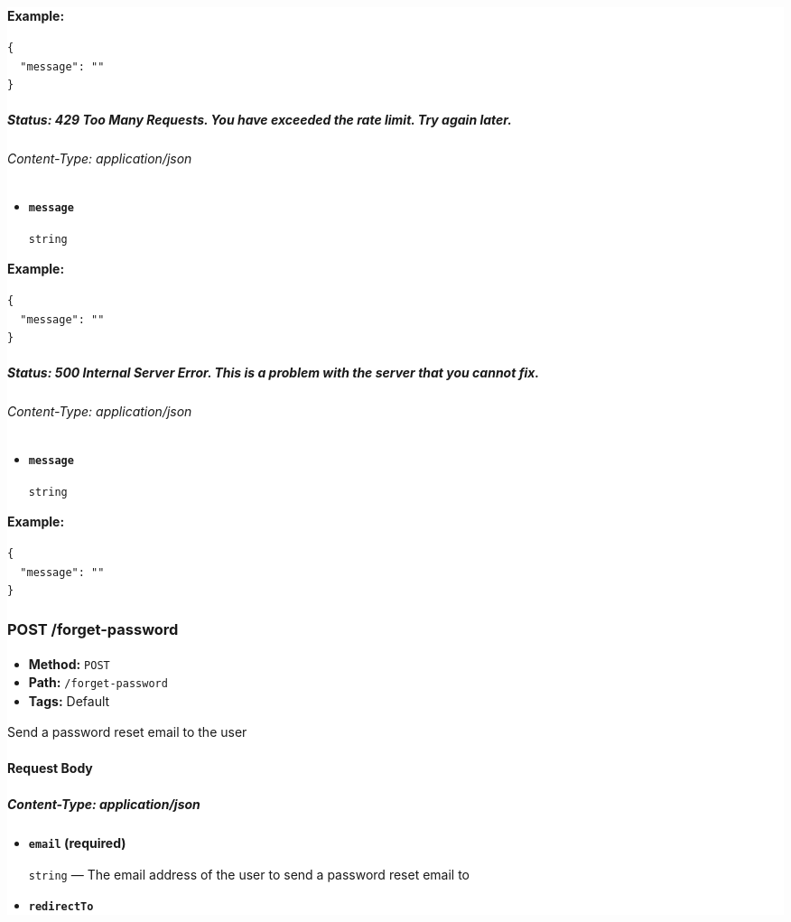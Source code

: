 **Example:**

```
{
  "message": ""
}
```

##### Status: 429 Too Many Requests. You have exceeded the rate limit. Try again later.

###### Content-Type: application/json

- **`message`**

  `string`

**Example:**

```
{
  "message": ""
}
```

##### Status: 500 Internal Server Error. This is a problem with the server that you cannot fix.

###### Content-Type: application/json

- **`message`**

  `string`

**Example:**

```
{
  "message": ""
}
```

### POST /forget-password

- **Method:** `POST`
- **Path:** `/forget-password`
- **Tags:** Default

Send a password reset email to the user

#### Request Body

##### Content-Type: application/json

- **`email` (required)**

  `string` — The email address of the user to send a password reset email to

- **`redirectTo`**
